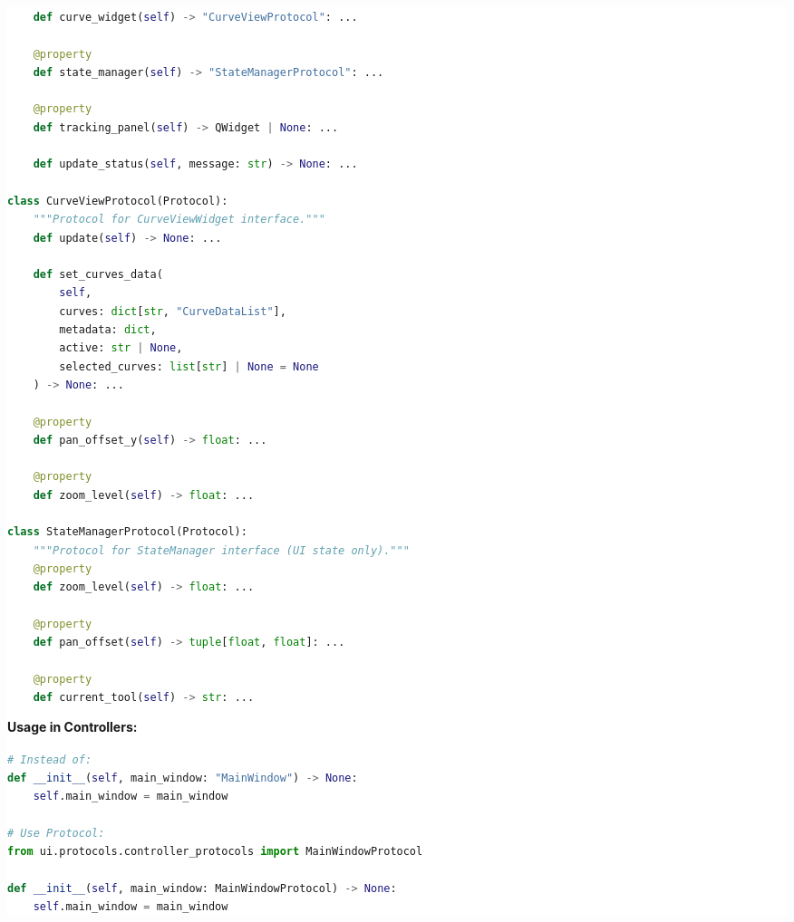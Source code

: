 ```python
    def curve_widget(self) -> "CurveViewProtocol": ...

    @property
    def state_manager(self) -> "StateManagerProtocol": ...

    @property
    def tracking_panel(self) -> QWidget | None: ...

    def update_status(self, message: str) -> None: ...

class CurveViewProtocol(Protocol):
    """Protocol for CurveViewWidget interface."""
    def update(self) -> None: ...

    def set_curves_data(
        self,
        curves: dict[str, "CurveDataList"],
        metadata: dict,
        active: str | None,
        selected_curves: list[str] | None = None
    ) -> None: ...

    @property
    def pan_offset_y(self) -> float: ...

    @property
    def zoom_level(self) -> float: ...

class StateManagerProtocol(Protocol):
    """Protocol for StateManager interface (UI state only)."""
    @property
    def zoom_level(self) -> float: ...

    @property
    def pan_offset(self) -> tuple[float, float]: ...

    @property
    def current_tool(self) -> str: ...
```

**Usage in Controllers:**

```python
# Instead of:
def __init__(self, main_window: "MainWindow") -> None:
    self.main_window = main_window

# Use Protocol:
from ui.protocols.controller_protocols import MainWindowProtocol

def __init__(self, main_window: MainWindowProtocol) -> None:
    self.main_window = main_window
```
